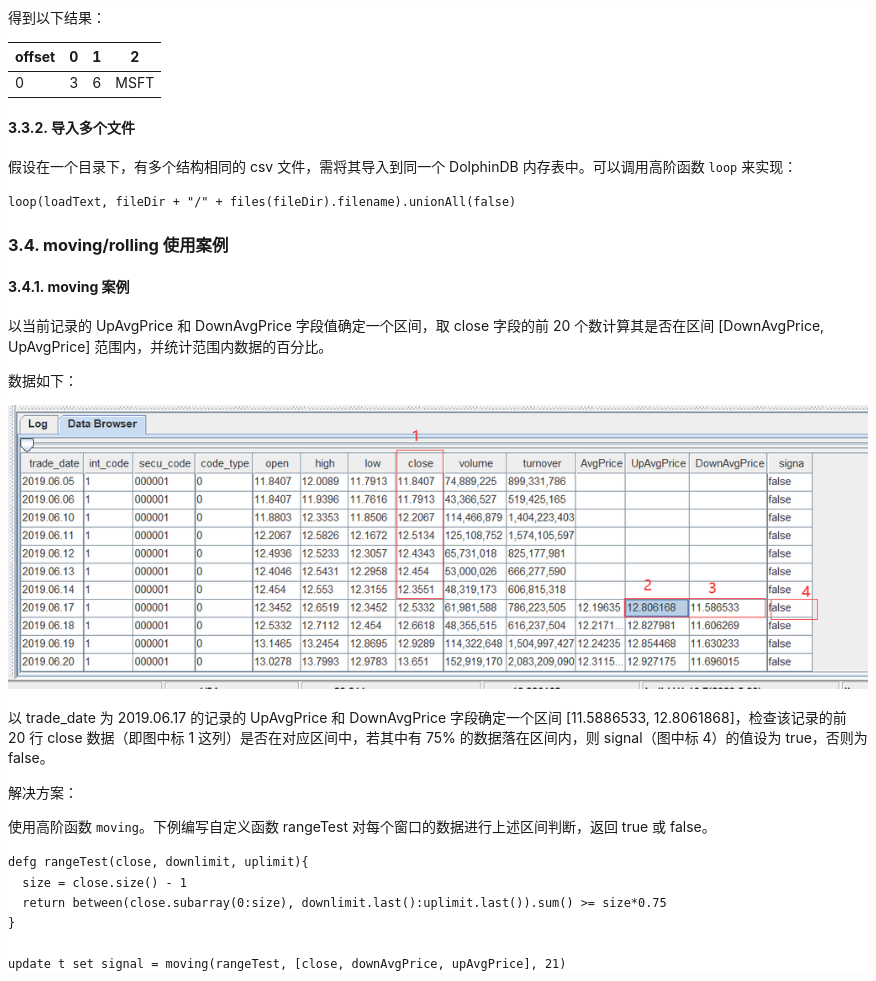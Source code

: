 得到以下结果：

| offset | 0 | 1 | 2 |
| --- | --- | --- | --- |
| 0 | 3 | 6 | MSFT |

#### 3.3.2. 导入多个文件

假设在一个目录下，有多个结构相同的 csv 文件，需将其导入到同一个 DolphinDB 内存表中。可以调用高阶函数 `loop` 来实现：

```
loop(loadText, fileDir + "/" + files(fileDir).filename).unionAll(false)
```

### 3.4. moving/rolling 使用案例

#### 3.4.1. moving 案例

以当前记录的 UpAvgPrice 和 DownAvgPrice 字段值确定一个区间，取 close 字段的前 20 个数计算其是否在区间 [DownAvgPrice, UpAvgPrice] 范围内，并统计范围内数据的百分比。

数据如下：

![image](images/functional_programming/moving1.png)

以 trade\_date 为 2019.06.17 的记录的 UpAvgPrice 和 DownAvgPrice 字段确定一个区间 [11.5886533, 12.8061868]，检查该记录的前 20 行 close 数据（即图中标 1 这列）是否在对应区间中，若其中有 75% 的数据落在区间内，则 signal（图中标 4）的值设为 true，否则为 false。

解决方案：

使用高阶函数 `moving`。下例编写自定义函数 rangeTest 对每个窗口的数据进行上述区间判断，返回 true 或 false。

```
defg rangeTest(close, downlimit, uplimit){
  size = close.size() - 1
  return between(close.subarray(0:size), downlimit.last():uplimit.last()).sum() >= size*0.75
}

update t set signal = moving(rangeTest, [close, downAvgPrice, upAvgPrice], 21)
```

